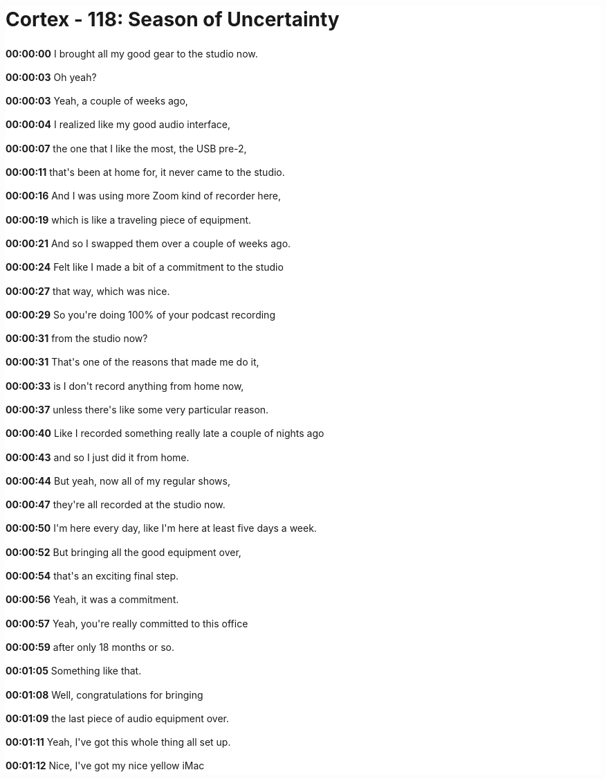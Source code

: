 # Cortex - 118: Season of Uncertainty
**00:00:00** I brought all my good gear to the studio now.

**00:00:03** Oh yeah?

**00:00:03** Yeah, a couple of weeks ago,

**00:00:04** I realized like my good audio interface,

**00:00:07** the one that I like the most, the USB pre-2,

**00:00:11** that's been at home for, it never came to the studio.

**00:00:16** And I was using more Zoom kind of recorder here,

**00:00:19** which is like a traveling piece of equipment.

**00:00:21** And so I swapped them over a couple of weeks ago.

**00:00:24** Felt like I made a bit of a commitment to the studio

**00:00:27** that way, which was nice.

**00:00:29** So you're doing 100% of your podcast recording

**00:00:31** from the studio now?

**00:00:31** That's one of the reasons that made me do it,

**00:00:33** is I don't record anything from home now,

**00:00:37** unless there's like some very particular reason.

**00:00:40** Like I recorded something really late a couple of nights ago

**00:00:43** and so I just did it from home.

**00:00:44** But yeah, now all of my regular shows,

**00:00:47** they're all recorded at the studio now.

**00:00:50** I'm here every day, like I'm here at least five days a week.

**00:00:52** But bringing all the good equipment over,

**00:00:54** that's an exciting final step.

**00:00:56** Yeah, it was a commitment.

**00:00:57** Yeah, you're really committed to this office

**00:00:59** after only 18 months or so.

**00:01:05** Something like that.

**00:01:08** Well, congratulations for bringing

**00:01:09** the last piece of audio equipment over.

**00:01:11** Yeah, I've got this whole thing all set up.

**00:01:12** Nice, I've got my nice yellow iMac

